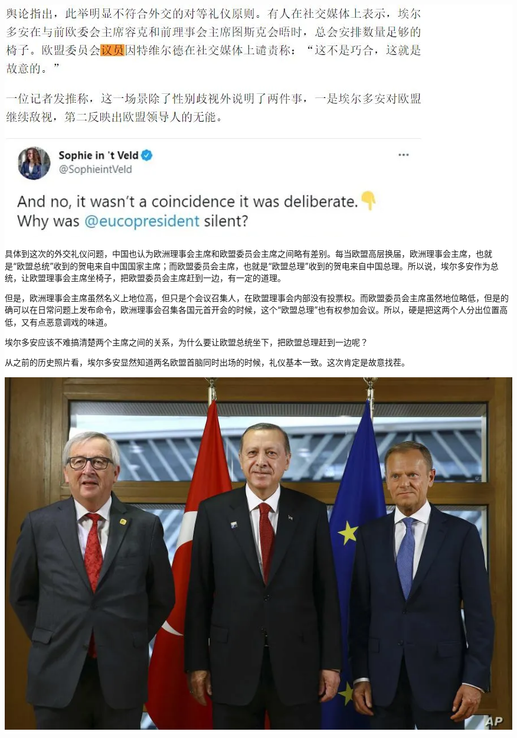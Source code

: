 ![](/images/btnews/btnews/0201_0300/0266/image31.webp)

具体到这次的外交礼仪问题，中国也认为欧洲理事会主席和欧盟委员会主席之间略有差别。每当欧盟高层换届，欧洲理事会主席，也就是“欧盟总统”收到的贺电来自中国国家主席；而欧盟委员会主席，也就是“欧盟总理”收到的贺电来自中国总理。所以说，埃尔多安作为总统，让欧盟理事会主席坐椅子，把欧盟委员会主席赶到一边，有一定的道理。

但是，欧洲理事会主席虽然名义上地位高，但只是个会议召集人，在欧盟理事会内部没有投票权。而欧盟委员会主席虽然地位略低，但是的确可以在日常问题上发布命令，欧洲理事会召集各国元首开会的时候，这个“欧盟总理”也有权参加会议。所以，硬是把这两个人分出位置高低，又有点恶意调戏的味道。

埃尔多安应该不难搞清楚两个主席之间的关系，为什么要让欧盟总统坐下，把欧盟总理赶到一边呢？

从之前的历史照片看，埃尔多安显然知道两名欧盟首脑同时出场的时候，礼仪基本一致。这次肯定是故意找茬。

![](/images/btnews/btnews/0201_0300/0266/image32.webp)
